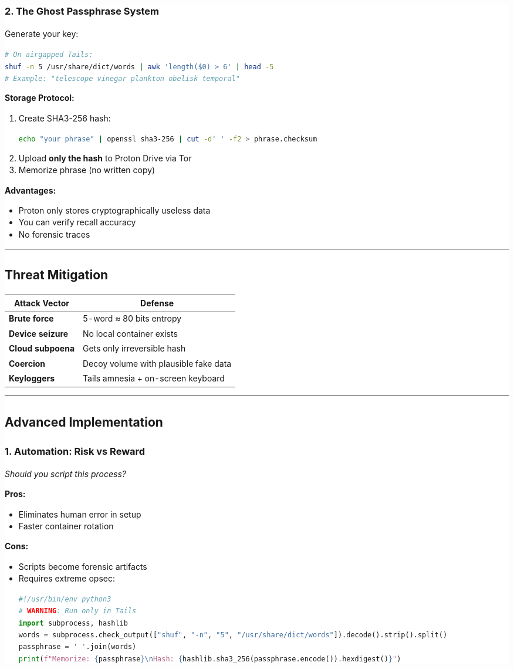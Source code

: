 ### 2. The Ghost Passphrase System  
Generate your key:  
```bash
# On airgapped Tails:
shuf -n 5 /usr/share/dict/words | awk 'length($0) > 6' | head -5
# Example: "telescope vinegar plankton obelisk temporal"
```

**Storage Protocol:**  
1. Create SHA3-256 hash:  
   ```bash
   echo "your phrase" | openssl sha3-256 | cut -d' ' -f2 > phrase.checksum
   ```
2. Upload **only the hash** to Proton Drive via Tor  
3. Memorize phrase (no written copy)  

**Advantages:**  
- Proton only stores cryptographically useless data  
- You can verify recall accuracy  
- No forensic traces  

---

## Threat Mitigation  

| Attack Vector          | Defense                                  |  
|------------------------|------------------------------------------|  
| **Brute force**        | 5-word ≈ 80 bits entropy                |  
| **Device seizure**     | No local container exists               |  
| **Cloud subpoena**     | Gets only irreversible hash             |  
| **Coercion**           | Decoy volume with plausible fake data   |  
| **Keyloggers**         | Tails amnesia + on-screen keyboard      |  

---

## Advanced Implementation  

### 1. **Automation: Risk vs Reward**  
*Should you script this process?*  

**Pros:**  
- Eliminates human error in setup  
- Faster container rotation  

**Cons:**  
- Scripts become forensic artifacts  
- Requires extreme opsec:  
  ```python
  #!/usr/bin/env python3
  # WARNING: Run only in Tails
  import subprocess, hashlib
  words = subprocess.check_output(["shuf", "-n", "5", "/usr/share/dict/words"]).decode().strip().split()
  passphrase = ' '.join(words)
  print(f"Memorize: {passphrase}\nHash: {hashlib.sha3_256(passphrase.encode()).hexdigest()}")
  ```
  